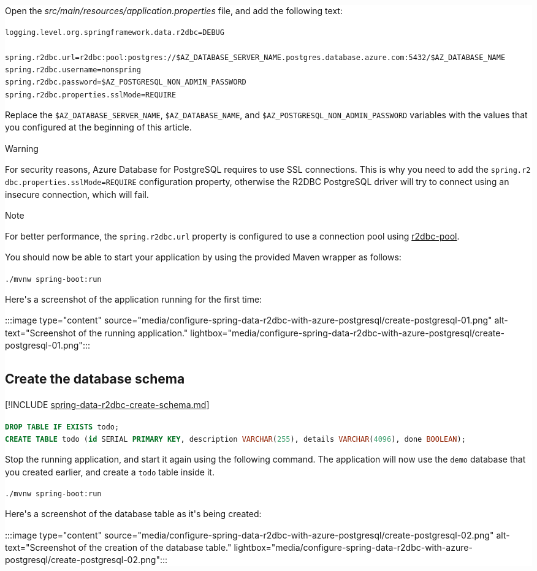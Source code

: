 Open the *src/main/resources/application.properties* file, and add the following text:

```properties
logging.level.org.springframework.data.r2dbc=DEBUG

spring.r2dbc.url=r2dbc:pool:postgres://$AZ_DATABASE_SERVER_NAME.postgres.database.azure.com:5432/$AZ_DATABASE_NAME
spring.r2dbc.username=nonspring
spring.r2dbc.password=$AZ_POSTGRESQL_NON_ADMIN_PASSWORD
spring.r2dbc.properties.sslMode=REQUIRE
```

Replace the `$AZ_DATABASE_SERVER_NAME`, `$AZ_DATABASE_NAME`, and `$AZ_POSTGRESQL_NON_ADMIN_PASSWORD` variables with the values that you configured at the beginning of this article.

> [!WARNING]
> For security reasons, Azure Database for PostgreSQL requires to use SSL connections. This is why you need to add the `spring.r2dbc.properties.sslMode=REQUIRE` configuration property, otherwise the R2DBC PostgreSQL driver will try to connect using an insecure connection, which will fail.

> [!NOTE]
> For better performance, the `spring.r2dbc.url` property is configured to use a connection pool using [r2dbc-pool](https://github.com/r2dbc/r2dbc-pool).

You should now be able to start your application by using the provided Maven wrapper as follows:

```bash
./mvnw spring-boot:run
```

Here's a screenshot of the application running for the first time:

:::image type="content" source="media/configure-spring-data-r2dbc-with-azure-postgresql/create-postgresql-01.png" alt-text="Screenshot of the running application." lightbox="media/configure-spring-data-r2dbc-with-azure-postgresql/create-postgresql-01.png":::

## Create the database schema

[!INCLUDE [spring-data-r2dbc-create-schema.md](includes/spring-data-r2dbc-create-schema.md)]

```sql
DROP TABLE IF EXISTS todo;
CREATE TABLE todo (id SERIAL PRIMARY KEY, description VARCHAR(255), details VARCHAR(4096), done BOOLEAN);
```

Stop the running application, and start it again using the following command. The application will now use the `demo` database that you created earlier, and create a `todo` table inside it.

```bash
./mvnw spring-boot:run
```

Here's a screenshot of the database table as it's being created:

:::image type="content" source="media/configure-spring-data-r2dbc-with-azure-postgresql/create-postgresql-02.png" alt-text="Screenshot of the creation of the database table." lightbox="media/configure-spring-data-r2dbc-with-azure-postgresql/create-postgresql-02.png":::
